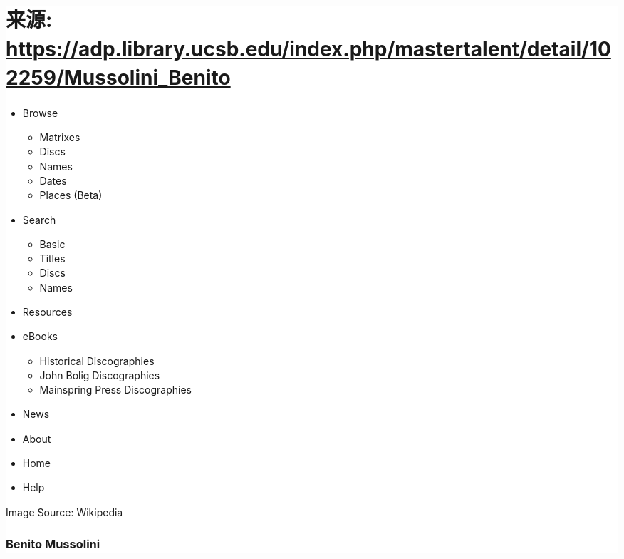 # 来源: https://adp.library.ucsb.edu/index.php/mastertalent/detail/102259/Mussolini_Benito

  * Browse
    * Matrixes
    * Discs
    * Names
    * Dates
    * Places (Beta)
  * Search
    * Basic
    * Titles
    * Discs
    * Names
  * Resources
  * eBooks
    * Historical Discographies
    * John Bolig Discographies
    * Mainspring Press Discographies
  * News
  * About


  * Home
  * Help



Image Source: Wikipedia

### Benito Mussolini
